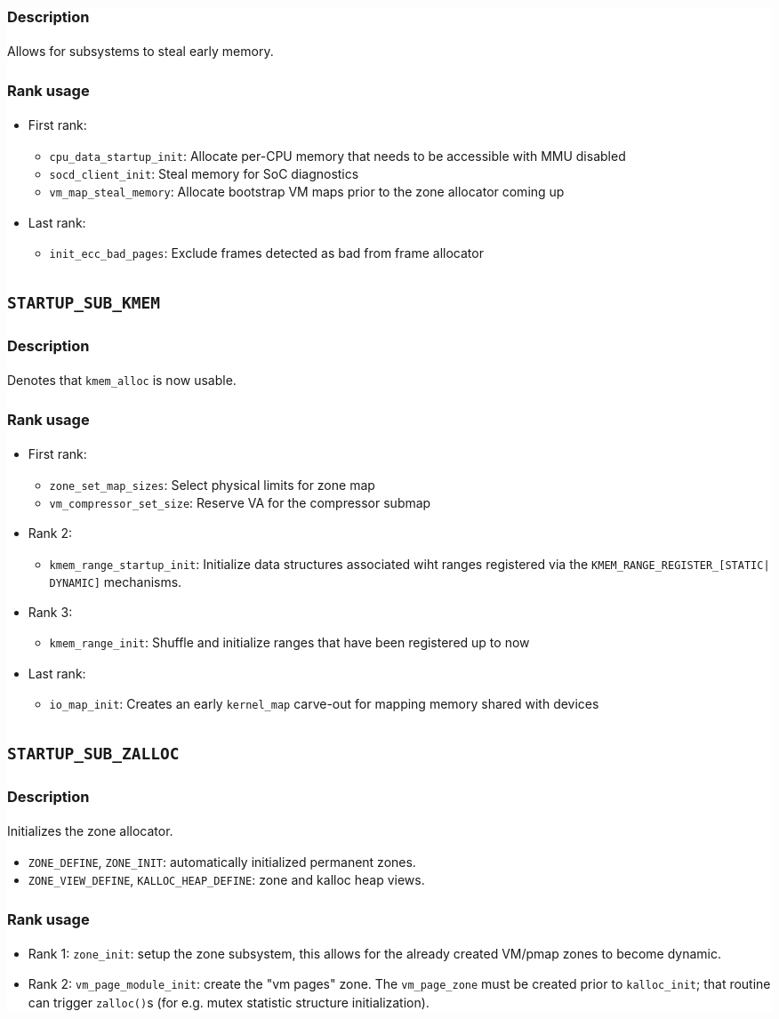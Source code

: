 ### Description

Allows for subsystems to steal early memory.

### Rank usage

- First rank:
  - `cpu_data_startup_init`: Allocate per-CPU memory that needs to be accessible with MMU disabled
  - `socd_client_init`: Steal memory for SoC diagnostics
  - `vm_map_steal_memory`: Allocate bootstrap VM maps prior to the zone allocator coming up

- Last rank:
  - `init_ecc_bad_pages`: Exclude frames detected as bad from frame allocator

`STARTUP_SUB_KMEM`
------------------

### Description

Denotes that `kmem_alloc` is now usable.

### Rank usage

- First rank:
  - `zone_set_map_sizes`: Select physical limits for zone map
  - `vm_compressor_set_size`: Reserve VA for the compressor submap

- Rank 2:
  - `kmem_range_startup_init`: Initialize data structures associated wiht ranges registered via
    the `KMEM_RANGE_REGISTER_[STATIC|DYNAMIC]` mechanisms.

- Rank 3:
  - `kmem_range_init`: Shuffle and initialize ranges that have been registered up to now

- Last rank:
  - `io_map_init`: Creates an early `kernel_map` carve-out for mapping memory shared with devices

`STARTUP_SUB_ZALLOC`
--------------------

### Description

Initializes the zone allocator.

- `ZONE_DEFINE`, `ZONE_INIT`: automatically initialized permanent zones.
- `ZONE_VIEW_DEFINE`, `KALLOC_HEAP_DEFINE`: zone and kalloc heap views.


### Rank usage

- Rank 1: `zone_init`: setup the zone subsystem, this allows for the already
  created VM/pmap zones to become dynamic.

- Rank 2: `vm_page_module_init`: create the "vm pages" zone.
  The `vm_page_zone` must be created prior to `kalloc_init`; that routine can
  trigger `zalloc()`s (for e.g. mutex statistic structure initialization).

